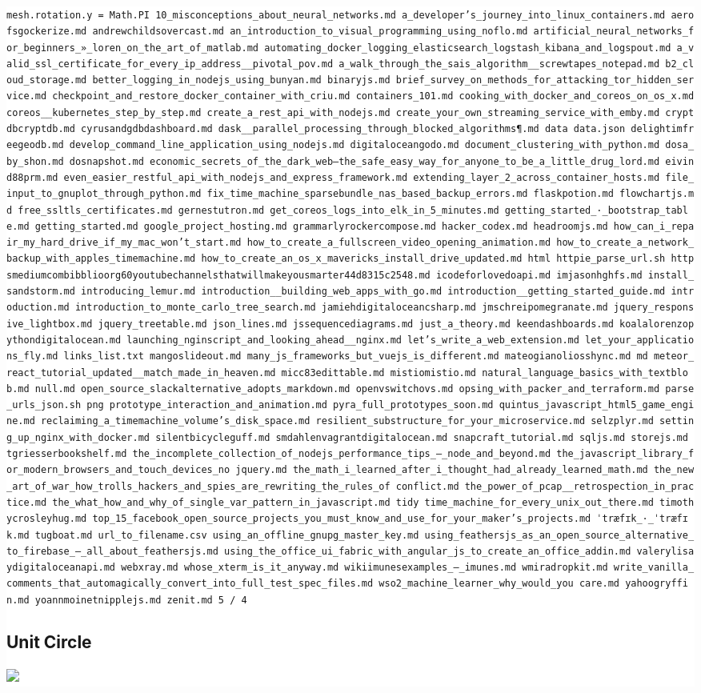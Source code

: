 ```
mesh.rotation.y = Math.PI 10_misconceptions_about_neural_networks.md a_developer’s_journey_into_linux_containers.md aerofsgockerize.md andrewchildsovercast.md an_introduction_to_visual_programming_using_noflo.md artificial_neural_networks_for_beginners_»_loren_on_the_art_of_matlab.md automating_docker_logging_elasticsearch_logstash_kibana_and_logspout.md a_valid_ssl_certificate_for_every_ip_address__pivotal_pov.md a_walk_through_the_sais_algorithm__screwtapes_notepad.md b2_cloud_storage.md better_logging_in_nodejs_using_bunyan.md binaryjs.md brief_survey_on_methods_for_attacking_tor_hidden_service.md checkpoint_and_restore_docker_container_with_criu.md containers_101.md cooking_with_docker_and_coreos_on_os_x.md coreos__kubernetes_step_by_step.md create_a_rest_api_with_nodejs.md create_your_own_streaming_service_with_emby.md cryptdbcryptdb.md cyrusandgdbdashboard.md dask__parallel_processing_through_blocked_algorithms¶.md data data.json delightimfreegeodb.md develop_command_line_application_using_nodejs.md digitaloceangodo.md document_clustering_with_python.md dosa_by_shon.md dosnapshot.md economic_secrets_of_the_dark_web—the_safe_easy_way_for_anyone_to_be_a_little_drug_lord.md eivind88prm.md even_easier_restful_api_with_nodejs_and_express_framework.md extending_layer_2_across_container_hosts.md file_input_to_gnuplot_through_python.md fix_time_machine_sparsebundle_nas_based_backup_errors.md flaskpotion.md flowchartjs.md free_ssltls_certificates.md gernestutron.md get_coreos_logs_into_elk_in_5_minutes.md getting_started_·_bootstrap_table.md getting_started.md google_project_hosting.md grammarlyrockercompose.md hacker_codex.md headroomjs.md how_can_i_repair_my_hard_drive_if_my_mac_won’t_start.md how_to_create_a_fullscreen_video_opening_animation.md how_to_create_a_network_backup_with_apples_timemachine.md how_to_create_an_os_x_mavericks_install_drive_updated.md html httpie_parse_url.sh httpsmediumcombibblioorg60youtubechannelsthatwillmakeyousmarter44d8315c2548.md icodeforlovedoapi.md imjasonhghfs.md install_sandstorm.md introducing_lemur.md introduction__building_web_apps_with_go.md introduction__getting_started_guide.md introduction.md introduction_to_monte_carlo_tree_search.md jamiehdigitaloceancsharp.md jmschreipomegranate.md jquery_responsive_lightbox.md jquery_treetable.md json_lines.md jssequencediagrams.md just_a_theory.md keendashboards.md koalalorenzopythondigitalocean.md launching_nginscript_and_looking_ahead__nginx.md let’s_write_a_web_extension.md let_your_applications_fly.md links_list.txt mangoslideout.md many_js_frameworks_but_vuejs_is_different.md mateogianoliosshync.md md meteor_react_tutorial_updated__match_made_in_heaven.md micc83edittable.md mistiomistio.md natural_language_basics_with_textblob.md null.md open_source_slackalternative_adopts_markdown.md openvswitchovs.md opsing_with_packer_and_terraform.md parse_urls_json.sh png prototype_interaction_and_animation.md pyra_full_prototypes_soon.md quintus_javascript_html5_game_engine.md reclaiming_a_timemachine_volume’s_disk_space.md resilient_substructure_for_your_microservice.md selzplyr.md setting_up_nginx_with_docker.md silentbicycleguff.md smdahlenvagrantdigitalocean.md snapcraft_tutorial.md sqljs.md storejs.md tgriesserbookshelf.md the_incomplete_collection_of_nodejs_performance_tips_—_node_and_beyond.md the_javascript_library_for_modern_browsers_and_touch_devices_no jquery.md the_math_i_learned_after_i_thought_had_already_learned_math.md the_new_art_of_war_how_trolls_hackers_and_spies_are_rewriting_the_rules_of conflict.md the_power_of_pcap__retrospection_in_practice.md the_what_how_and_why_of_single_var_pattern_in_javascript.md tidy time_machine_for_every_unix_out_there.md timothycrosleyhug.md top_15_facebook_open_source_projects_you_must_know_and_use_for_your_maker’s_projects.md ˈtræfɪk_·_ˈtræfɪk.md tugboat.md url_to_filename.csv using_an_offline_gnupg_master_key.md using_feathersjs_as_an_open_source_alternative_to_firebase_—_all_about_feathersjs.md using_the_office_ui_fabric_with_angular_js_to_create_an_office_addin.md valerylisaydigitaloceanapi.md webxray.md whose_xterm_is_it_anyway.md wikiimunesexamples_–_imunes.md wmiradropkit.md write_vanilla_comments_that_automagically_convert_into_full_test_spec_files.md wso2_machine_learner_why_would_you care.md yahoogryffin.md yoannmoinetnipplejs.md zenit.md 5 / 4
```

## Unit Circle

![](http://davidscottlyons.com/threejs/presentations/frontporch14/images/unit-circle.png)
